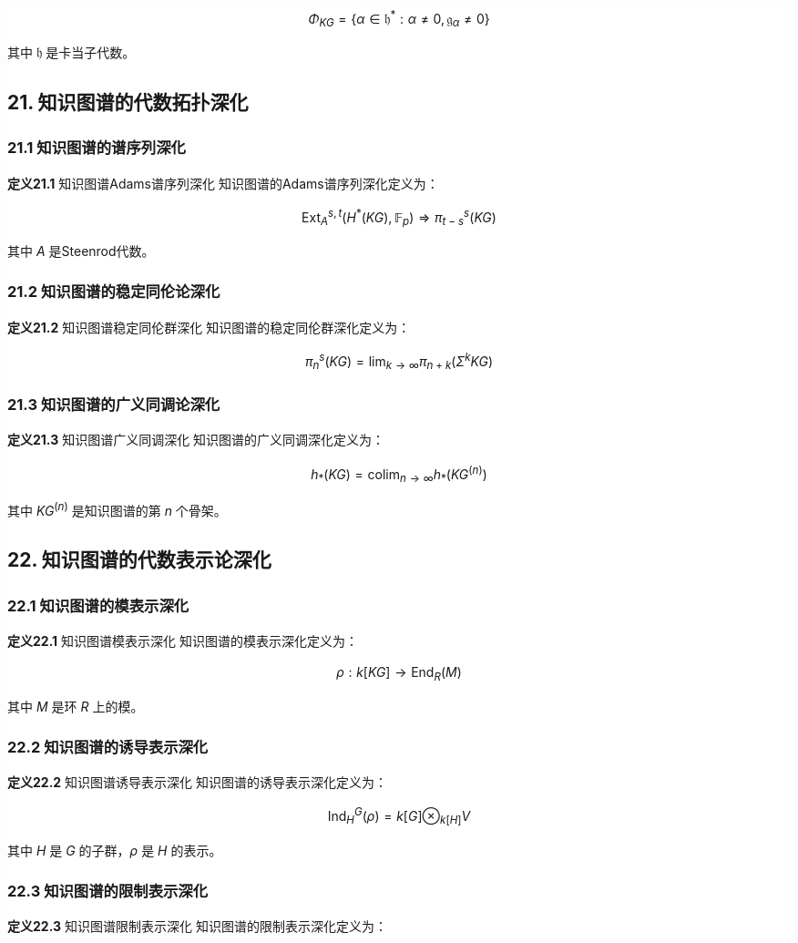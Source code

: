 $$\Phi_{KG} = \{\alpha \in \mathfrak{h}^* : \alpha \neq 0, \mathfrak{g}_\alpha \neq 0\}$$

其中 $\mathfrak{h}$ 是卡当子代数。

## 21. 知识图谱的代数拓扑深化

### 21.1 知识图谱的谱序列深化

**定义21.1** 知识图谱Adams谱序列深化
知识图谱的Adams谱序列深化定义为：

$$\text{Ext}_{A}^{s,t}(H^*(KG), \mathbb{F}_p) \Rightarrow \pi_{t-s}^s(KG)$$

其中 $A$ 是Steenrod代数。

### 21.2 知识图谱的稳定同伦论深化

**定义21.2** 知识图谱稳定同伦群深化
知识图谱的稳定同伦群深化定义为：

$$\pi_n^s(KG) = \lim_{k \rightarrow \infty} \pi_{n+k}(\Sigma^k KG)$$

### 21.3 知识图谱的广义同调论深化

**定义21.3** 知识图谱广义同调深化
知识图谱的广义同调深化定义为：

$$h_*(KG) = \text{colim}_{n \rightarrow \infty} h_*(KG^{(n)})$$

其中 $KG^{(n)}$ 是知识图谱的第 $n$ 个骨架。

## 22. 知识图谱的代数表示论深化

### 22.1 知识图谱的模表示深化

**定义22.1** 知识图谱模表示深化
知识图谱的模表示深化定义为：

$$\rho: k[KG] \rightarrow \text{End}_R(M)$$

其中 $M$ 是环 $R$ 上的模。

### 22.2 知识图谱的诱导表示深化

**定义22.2** 知识图谱诱导表示深化
知识图谱的诱导表示深化定义为：

$$\text{Ind}_H^G(\rho) = k[G] \otimes_{k[H]} V$$

其中 $H$ 是 $G$ 的子群，$\rho$ 是 $H$ 的表示。

### 22.3 知识图谱的限制表示深化

**定义22.3** 知识图谱限制表示深化
知识图谱的限制表示深化定义为：
